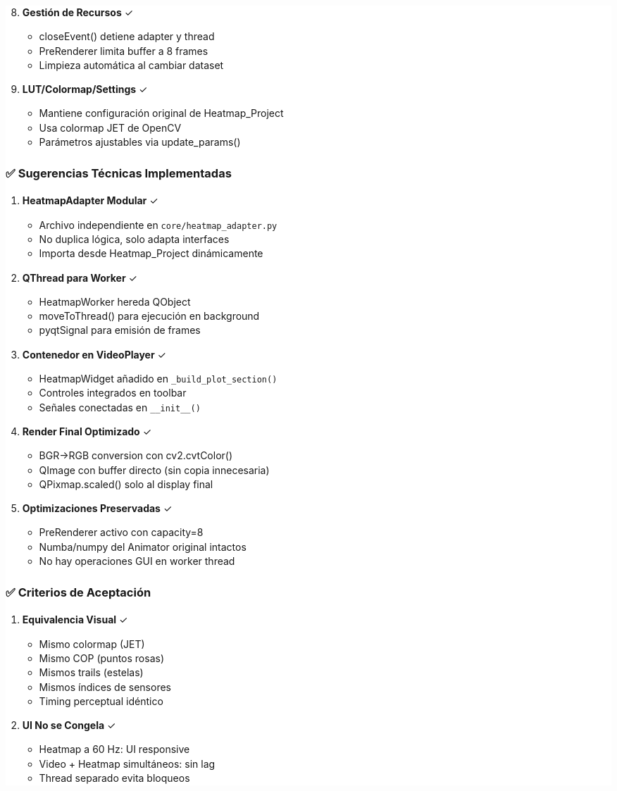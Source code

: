 8. **Gestión de Recursos** ✓

   - closeEvent() detiene adapter y thread
   - PreRenderer limita buffer a 8 frames
   - Limpieza automática al cambiar dataset

9. **LUT/Colormap/Settings** ✓
   - Mantiene configuración original de Heatmap_Project
   - Usa colormap JET de OpenCV
   - Parámetros ajustables via update_params()

### ✅ Sugerencias Técnicas Implementadas

1. **HeatmapAdapter Modular** ✓

   - Archivo independiente en `core/heatmap_adapter.py`
   - No duplica lógica, solo adapta interfaces
   - Importa desde Heatmap_Project dinámicamente

2. **QThread para Worker** ✓

   - HeatmapWorker hereda QObject
   - moveToThread() para ejecución en background
   - pyqtSignal para emisión de frames

3. **Contenedor en VideoPlayer** ✓

   - HeatmapWidget añadido en `_build_plot_section()`
   - Controles integrados en toolbar
   - Señales conectadas en `__init__()`

4. **Render Final Optimizado** ✓

   - BGR→RGB conversion con cv2.cvtColor()
   - QImage con buffer directo (sin copia innecesaria)
   - QPixmap.scaled() solo al display final

5. **Optimizaciones Preservadas** ✓
   - PreRenderer activo con capacity=8
   - Numba/numpy del Animator original intactos
   - No hay operaciones GUI en worker thread

### ✅ Criterios de Aceptación

1. **Equivalencia Visual** ✓

   - Mismo colormap (JET)
   - Mismo COP (puntos rosas)
   - Mismos trails (estelas)
   - Mismos índices de sensores
   - Timing perceptual idéntico

2. **UI No se Congela** ✓

   - Heatmap a 60 Hz: UI responsive
   - Video + Heatmap simultáneos: sin lag
   - Thread separado evita bloqueos
